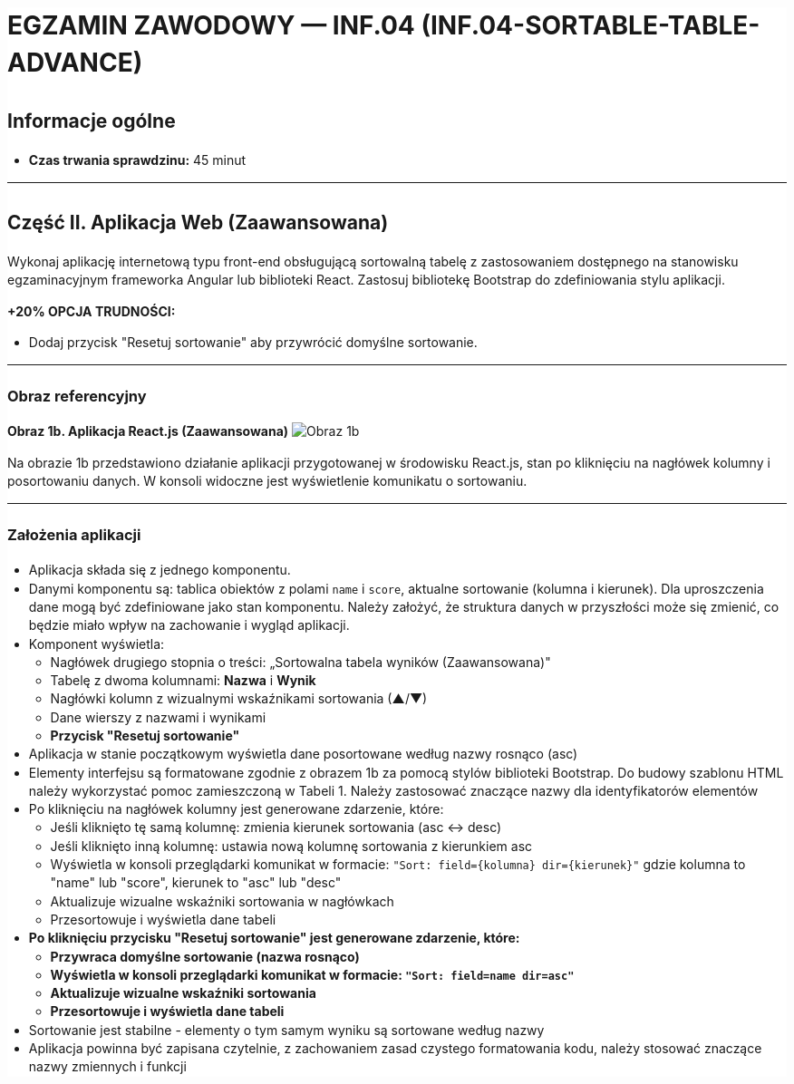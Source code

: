 # EGZAMIN ZAWODOWY — INF.04 (INF.04-SORTABLE-TABLE-ADVANCE)

## Informacje ogólne

- **Czas trwania sprawdzinu:** 45 minut

---

## Część II. Aplikacja Web (Zaawansowana)

Wykonaj aplikację internetową typu front-end obsługującą sortowalną tabelę z zastosowaniem dostępnego na stanowisku egzaminacyjnym frameworka Angular lub biblioteki React. Zastosuj bibliotekę Bootstrap do zdefiniowania stylu aplikacji.

**+20% OPCJA TRUDNOŚCI:**
- Dodaj przycisk "Resetuj sortowanie" aby przywrócić domyślne sortowanie.

---

### Obraz referencyjny

**Obraz 1b. Aplikacja React.js (Zaawansowana)**
![Obraz 1b](img/sortable-table-preview.png)

Na obrazie 1b przedstawiono działanie aplikacji przygotowanej w środowisku React.js, stan po kliknięciu na nagłówek kolumny i posortowaniu danych.
W konsoli widoczne jest wyświetlenie komunikatu o sortowaniu.

---

### Założenia aplikacji

- Aplikacja składa się z jednego komponentu.
- Danymi komponentu są: tablica obiektów z polami `name` i `score`, aktualne sortowanie (kolumna i kierunek). Dla uproszczenia dane mogą być zdefiniowane jako stan komponentu. Należy założyć, że struktura danych w przyszłości może się zmienić, co będzie miało wpływ na zachowanie i wygląd aplikacji.
- Komponent wyświetla:
  - Nagłówek drugiego stopnia o treści: „Sortowalna tabela wyników (Zaawansowana)"
  - Tabelę z dwoma kolumnami: **Nazwa** i **Wynik**
  - Nagłówki kolumn z wizualnymi wskaźnikami sortowania (▲/▼)
  - Dane wierszy z nazwami i wynikami
  - **Przycisk "Resetuj sortowanie"**
- Aplikacja w stanie początkowym wyświetla dane posortowane według nazwy rosnąco (asc)
- Elementy interfejsu są formatowane zgodnie z obrazem 1b za pomocą stylów biblioteki Bootstrap. Do budowy szablonu HTML należy wykorzystać pomoc zamieszczoną w Tabeli 1. Należy zastosować znaczące nazwy dla identyfikatorów elementów
- Po kliknięciu na nagłówek kolumny jest generowane zdarzenie, które:
  - Jeśli kliknięto tę samą kolumnę: zmienia kierunek sortowania (asc ↔ desc)
  - Jeśli kliknięto inną kolumnę: ustawia nową kolumnę sortowania z kierunkiem asc
  - Wyświetla w konsoli przeglądarki komunikat w formacie: `"Sort: field={kolumna} dir={kierunek}"` gdzie kolumna to "name" lub "score", kierunek to "asc" lub "desc"
  - Aktualizuje wizualne wskaźniki sortowania w nagłówkach
  - Przesortowuje i wyświetla dane tabeli
- **Po kliknięciu przycisku "Resetuj sortowanie" jest generowane zdarzenie, które:**
  - **Przywraca domyślne sortowanie (nazwa rosnąco)**
  - **Wyświetla w konsoli przeglądarki komunikat w formacie: `"Sort: field=name dir=asc"`**
  - **Aktualizuje wizualne wskaźniki sortowania**
  - **Przesortowuje i wyświetla dane tabeli**
- Sortowanie jest stabilne - elementy o tym samym wyniku są sortowane według nazwy
- Aplikacja powinna być zapisana czytelnie, z zachowaniem zasad czystego formatowania kodu, należy stosować znaczące nazwy zmiennych i funkcji